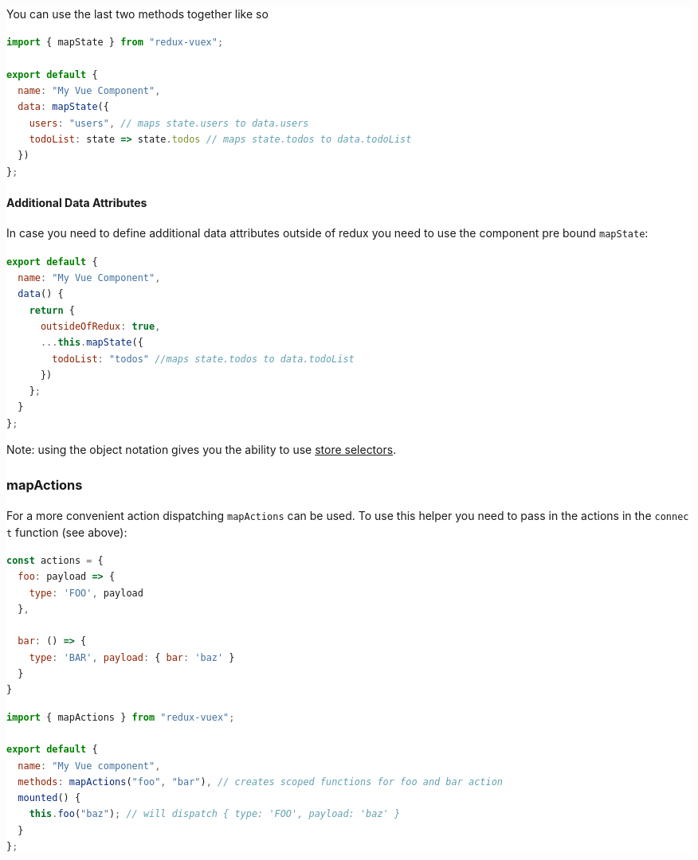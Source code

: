 You can use the last two methods together like so

```javascript
import { mapState } from "redux-vuex";

export default {
  name: "My Vue Component",
  data: mapState({
    users: "users", // maps state.users to data.users
    todoList: state => state.todos // maps state.todos to data.todoList
  })
};
```

#### Additional Data Attributes

In case you need to define additional data attributes outside of redux you need to use the component pre bound `mapState`:

```javascript
export default {
  name: "My Vue Component",
  data() {
    return {
      outsideOfRedux: true,
      ...this.mapState({
        todoList: "todos" //maps state.todos to data.todoList
      })
    };
  }
};
```

Note: using the object notation gives you the ability to use [store selectors](https://github.com/reduxjs/redux/blob/b3f1c1699293ee7d0f185c24ea45957ff865bfca/examples/shopping-cart/reducers/index.js#L10-L37).

### mapActions

For a more convenient action dispatching `mapActions` can be used. To use this helper you need to pass in the actions in the `connect` function (see above):

```javascript
const actions = {
  foo: payload => {
    type: 'FOO', payload
  },

  bar: () => {
    type: 'BAR', payload: { bar: 'baz' }
  }
}
```

```javascript
import { mapActions } from "redux-vuex";

export default {
  name: "My Vue component",
  methods: mapActions("foo", "bar"), // creates scoped functions for foo and bar action
  mounted() {
    this.foo("baz"); // will dispatch { type: 'FOO', payload: 'baz' }
  }
};
```
